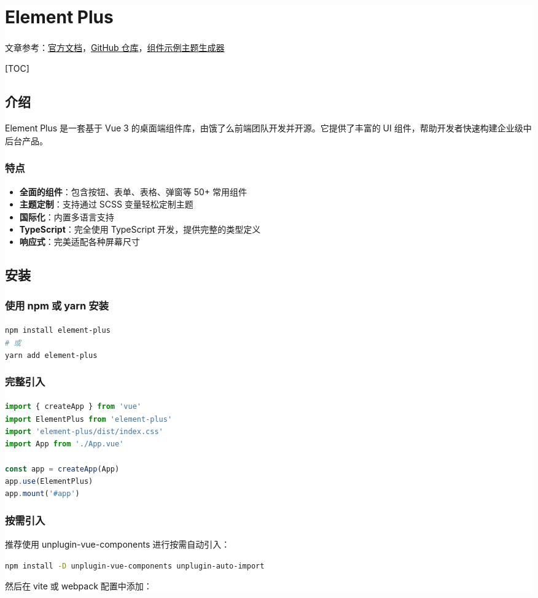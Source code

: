 # Element Plus

文章参考：[官方文档](https://element-plus.org/)，[GitHub 仓库](https://github.com/element-plus/element-plus)，[组件示例](https://element-plus.org/en-US/component/button.html)[主题生成器](https://element-plus.org/en-US/theme-editor.html)

[TOC]

## 介绍

Element Plus 是一套基于 Vue 3 的桌面端组件库，由饿了么前端团队开发并开源。它提供了丰富的 UI 组件，帮助开发者快速构建企业级中后台产品。

### 特点

- **全面的组件**：包含按钮、表单、表格、弹窗等 50+ 常用组件
- **主题定制**：支持通过 SCSS 变量轻松定制主题
- **国际化**：内置多语言支持
- **TypeScript**：完全使用 TypeScript 开发，提供完整的类型定义
- **响应式**：完美适配各种屏幕尺寸

## 安装

### 使用 npm 或 yarn 安装

```bash
npm install element-plus
# 或
yarn add element-plus
```

### 完整引入

```javascript
import { createApp } from 'vue'
import ElementPlus from 'element-plus'
import 'element-plus/dist/index.css'
import App from './App.vue'

const app = createApp(App)
app.use(ElementPlus)
app.mount('#app')
```

### 按需引入

推荐使用 unplugin-vue-components 进行按需自动引入：

```bash
npm install -D unplugin-vue-components unplugin-auto-import
```

然后在 vite 或 webpack 配置中添加：
